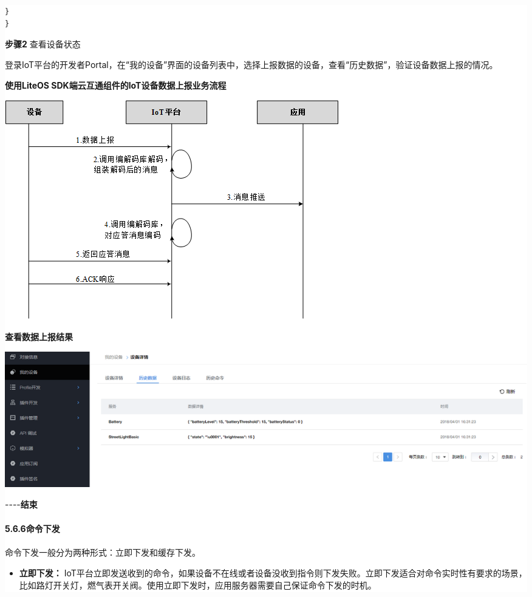 ```
}
}
```

**步骤2** 查看设备状态

登录IoT平台的开发者Portal，在“我的设备”界面的设备列表中，选择上报数据的设备，查看“历史数据”，验证设备数据上报的情况。

**使用LiteOS SDK端云互通组件的IoT设备数据上报业务流程**

![](./meta/SDKGuide_AgentTiny/29.png)

**查看数据上报结果**

![](./meta/SDKGuide_AgentTiny/30.png)

----**结束**

#### 5.6.6命令下发

命令下发一般分为两种形式：立即下发和缓存下发。

* **立即下发：** IoT平台立即发送收到的命令，如果设备不在线或者设备没收到指令则下发失败。立即下发适合对命令实时性有要求的场景，比如路灯开关灯，燃气表开关阀。使用立即下发时，应用服务器需要自己保证命令下发的时机。
